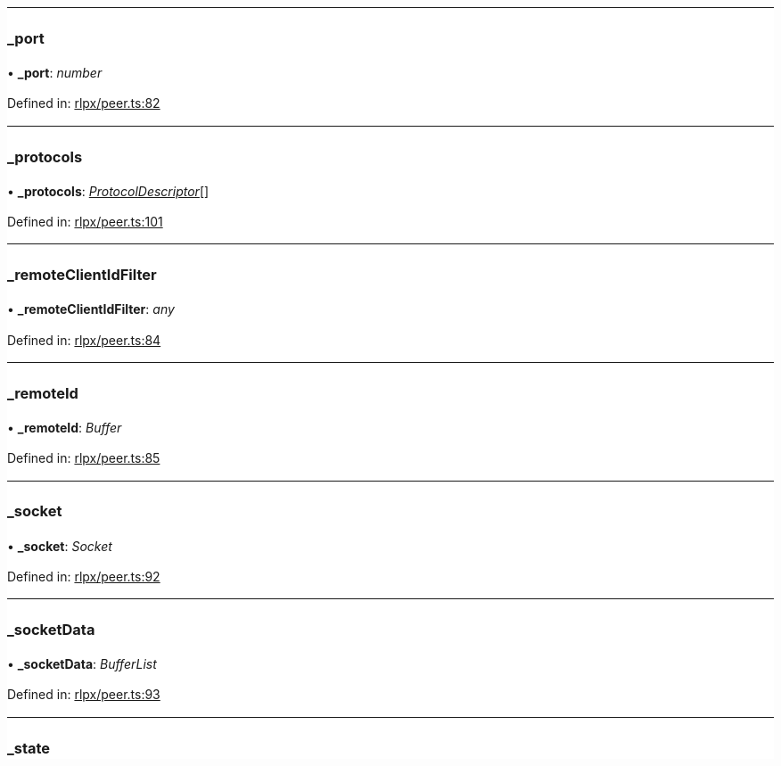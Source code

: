 ___

### \_port

• **\_port**: *number*

Defined in: [rlpx/peer.ts:82](https://github.com/ethereumjs/ethereumjs-monorepo/blob/master/packages/devp2p/src/rlpx/peer.ts#L82)

___

### \_protocols

• **\_protocols**: [*ProtocolDescriptor*](../interfaces/protocoldescriptor.md)[]

Defined in: [rlpx/peer.ts:101](https://github.com/ethereumjs/ethereumjs-monorepo/blob/master/packages/devp2p/src/rlpx/peer.ts#L101)

___

### \_remoteClientIdFilter

• **\_remoteClientIdFilter**: *any*

Defined in: [rlpx/peer.ts:84](https://github.com/ethereumjs/ethereumjs-monorepo/blob/master/packages/devp2p/src/rlpx/peer.ts#L84)

___

### \_remoteId

• **\_remoteId**: *Buffer*

Defined in: [rlpx/peer.ts:85](https://github.com/ethereumjs/ethereumjs-monorepo/blob/master/packages/devp2p/src/rlpx/peer.ts#L85)

___

### \_socket

• **\_socket**: *Socket*

Defined in: [rlpx/peer.ts:92](https://github.com/ethereumjs/ethereumjs-monorepo/blob/master/packages/devp2p/src/rlpx/peer.ts#L92)

___

### \_socketData

• **\_socketData**: *BufferList*

Defined in: [rlpx/peer.ts:93](https://github.com/ethereumjs/ethereumjs-monorepo/blob/master/packages/devp2p/src/rlpx/peer.ts#L93)

___

### \_state
